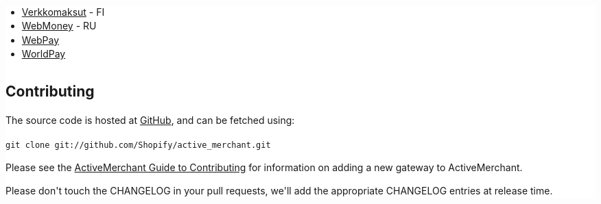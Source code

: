 * [Verkkomaksut](http://www.verkkomaksut.fi) - FI
* [WebMoney](http://www.webmoney.ru) - RU
* [WebPay](http://webpay.by/)
* [WorldPay](http://www.worldpay.com)

## Contributing

The source code is hosted at [GitHub](http://github.com/Shopify/active_merchant), and can be fetched using:

    git clone git://github.com/Shopify/active_merchant.git

Please see the [ActiveMerchant Guide to Contributing](http://github.com/Shopify/active_merchant/wikis/contributing) for
information on adding a new gateway to ActiveMerchant.

Please don't touch the CHANGELOG in your pull requests, we'll add the appropriate CHANGELOG entries
at release time.
